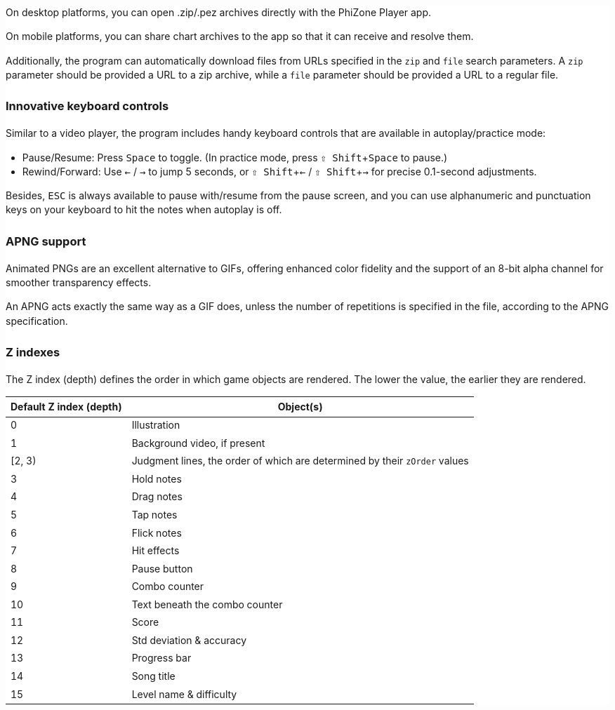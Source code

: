 On desktop platforms, you can open .zip/.pez archives directly with the PhiZone Player app.

On mobile platforms, you can share chart archives to the app so that it can receive and resolve them.

Additionally, the program can automatically download files from URLs specified in the `zip` and `file` search parameters. A `zip` parameter should be provided a URL to a zip archive, while a `file` parameter should be provided a URL to a regular file.

### Innovative keyboard controls

Similar to a video player, the program includes handy keyboard controls that are available in autoplay/practice mode:

- Pause/Resume: Press <kbd>Space</kbd> to toggle. (In practice mode, press <kbd>⇧ Shift</kbd>+<kbd>Space</kbd> to pause.)
- Rewind/Forward: Use <kbd>←</kbd> / <kbd>→</kbd> to jump 5 seconds, or <kbd>⇧ Shift</kbd>+<kbd>←</kbd> / <kbd>⇧ Shift</kbd>+<kbd>→</kbd> for precise 0.1-second adjustments.

Besides, <kbd>ESC</kbd> is always available to pause with/resume from the pause screen, and you can use alphanumeric and punctuation keys on your keyboard to hit the notes when autoplay is off.

### APNG support

Animated PNGs are an excellent alternative to GIFs, offering enhanced color fidelity and the support of an 8-bit alpha channel for smoother transparency effects.

An APNG acts exactly the same way as a GIF does, unless the number of repetitions is specified in the file, according to the APNG specification.

### Z indexes

The Z index (depth) defines the order in which game objects are rendered. The lower the value, the earlier they are rendered.

| Default Z index (depth) | Object(s)                                                                  |
| ----------------------- | -------------------------------------------------------------------------- |
| 0                       | Illustration                                                               |
| 1                       | Background video, if present                                               |
| [2, 3)                  | Judgment lines, the order of which are determined by their `zOrder` values |
| 3                       | Hold notes                                                                 |
| 4                       | Drag notes                                                                 |
| 5                       | Tap notes                                                                  |
| 6                       | Flick notes                                                                |
| 7                       | Hit effects                                                                |
| 8                       | Pause button                                                               |
| 9                       | Combo counter                                                              |
| 10                      | Text beneath the combo counter                                             |
| 11                      | Score                                                                      |
| 12                      | Std deviation & accuracy                                                   |
| 13                      | Progress bar                                                               |
| 14                      | Song title                                                                 |
| 15                      | Level name & difficulty                                                    |
